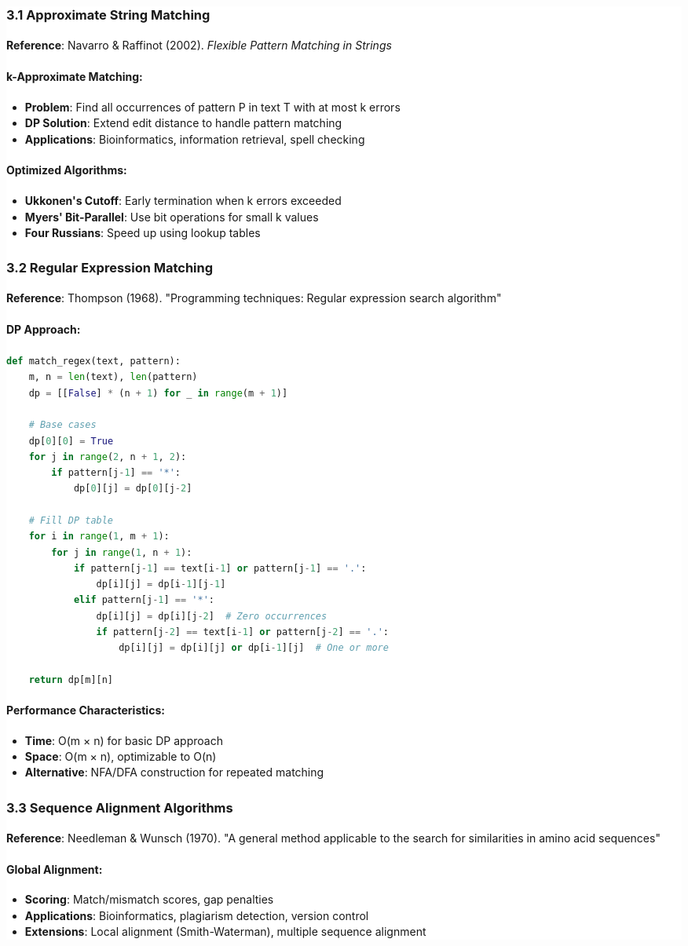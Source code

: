 ### 3.1 Approximate String Matching
**Reference**: Navarro & Raffinot (2002). *Flexible Pattern Matching in Strings*

#### k-Approximate Matching:
- **Problem**: Find all occurrences of pattern P in text T with at most k errors
- **DP Solution**: Extend edit distance to handle pattern matching
- **Applications**: Bioinformatics, information retrieval, spell checking

#### Optimized Algorithms:
- **Ukkonen's Cutoff**: Early termination when k errors exceeded
- **Myers' Bit-Parallel**: Use bit operations for small k values
- **Four Russians**: Speed up using lookup tables

### 3.2 Regular Expression Matching
**Reference**: Thompson (1968). "Programming techniques: Regular expression search algorithm"

#### DP Approach:
```python
def match_regex(text, pattern):
    m, n = len(text), len(pattern)
    dp = [[False] * (n + 1) for _ in range(m + 1)]
    
    # Base cases
    dp[0][0] = True
    for j in range(2, n + 1, 2):
        if pattern[j-1] == '*':
            dp[0][j] = dp[0][j-2]
    
    # Fill DP table
    for i in range(1, m + 1):
        for j in range(1, n + 1):
            if pattern[j-1] == text[i-1] or pattern[j-1] == '.':
                dp[i][j] = dp[i-1][j-1]
            elif pattern[j-1] == '*':
                dp[i][j] = dp[i][j-2]  # Zero occurrences
                if pattern[j-2] == text[i-1] or pattern[j-2] == '.':
                    dp[i][j] = dp[i][j] or dp[i-1][j]  # One or more
    
    return dp[m][n]
```

#### Performance Characteristics:
- **Time**: O(m × n) for basic DP approach
- **Space**: O(m × n), optimizable to O(n)
- **Alternative**: NFA/DFA construction for repeated matching

### 3.3 Sequence Alignment Algorithms
**Reference**: Needleman & Wunsch (1970). "A general method applicable to the search for similarities in amino acid sequences"

#### Global Alignment:
- **Scoring**: Match/mismatch scores, gap penalties
- **Applications**: Bioinformatics, plagiarism detection, version control
- **Extensions**: Local alignment (Smith-Waterman), multiple sequence alignment
